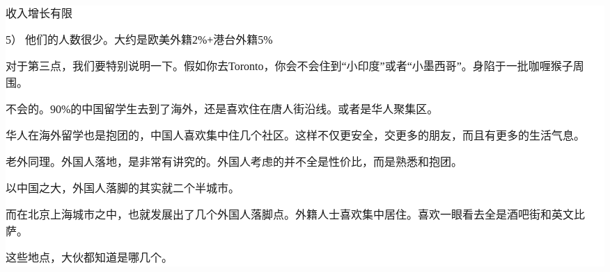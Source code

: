 <span style="font-size:16px;line-height:150%;font-family:楷体">
          收入增长有限
         </span>
</p>
<p style="line-height:150%">
<span style="font-size:16px;line-height:150%;font-family:楷体">
          5）
         </span>
<span style="font-size:16px;line-height:150%;font-family:楷体">
          他们的人数很少。大约是欧美外籍2%+港台外籍5%
         </span>
</p>
<p style="line-height:150%">
<span style="font-size:16px;line-height:150%;font-family:楷体">
</span>
</p>
<p style="line-height:150%">
<span style="font-size:16px;line-height:150%;font-family:楷体">
          对于第三点，我们要特别说明一下。假如你去Toronto，你会不会住到“小印度”或者“小墨西哥”。身陷于一批咖喱猴子周围。
         </span>
</p>
<p style="line-height:150%">
<span style="font-size:16px;line-height:150%;font-family:楷体">
          不会的。90%的中国留学生去到了海外，还是喜欢住在唐人街沿线。或者是华人聚集区。
         </span>
</p>
<p style="line-height:150%">
<span style="font-size:16px;line-height:150%;font-family:楷体">
          华人在海外留学也是抱团的，中国人喜欢集中住几个社区。这样不仅更安全，交更多的朋友，而且有更多的生活气息。
         </span>
</p>
<p style="line-height:150%">
<span style="font-size:16px;line-height:150%;font-family:楷体">
</span>
</p>
<p style="line-height:150%">
<span style="font-size:16px;line-height:150%;font-family:楷体">
          老外同理。外国人落地，是非常有讲究的。外国人考虑的并不全是性价比，而是熟悉和抱团。
         </span>
</p>
<p style="line-height:150%">
<span style="font-size:16px;line-height:150%;font-family:楷体">
          以中国之大，外国人落脚的其实就二个半城市。
         </span>
</p>
<p style="line-height:150%">
<span style="font-size:16px;line-height:150%;font-family:楷体">
          而在北京上海城市之中，也就发展出了几个外国人落脚点。外籍人士喜欢集中居住。喜欢一眼看去全是酒吧街和英文比萨。
         </span>
</p>
<p style="line-height:150%">
<span style="font-size:16px;line-height:150%;font-family:楷体">
          这些地点，大伙都知道是哪几个。
         </span>
</p>
<p style="line-height:150%">
<span style="font-size:16px;line-height:150%;font-family:楷体">
</span>
</p>
<p style="line-height:150%">
<span style="font-size:16px;line-height:150%;font-family:楷体">
</span>
</p>
<p style="line-height:150%">